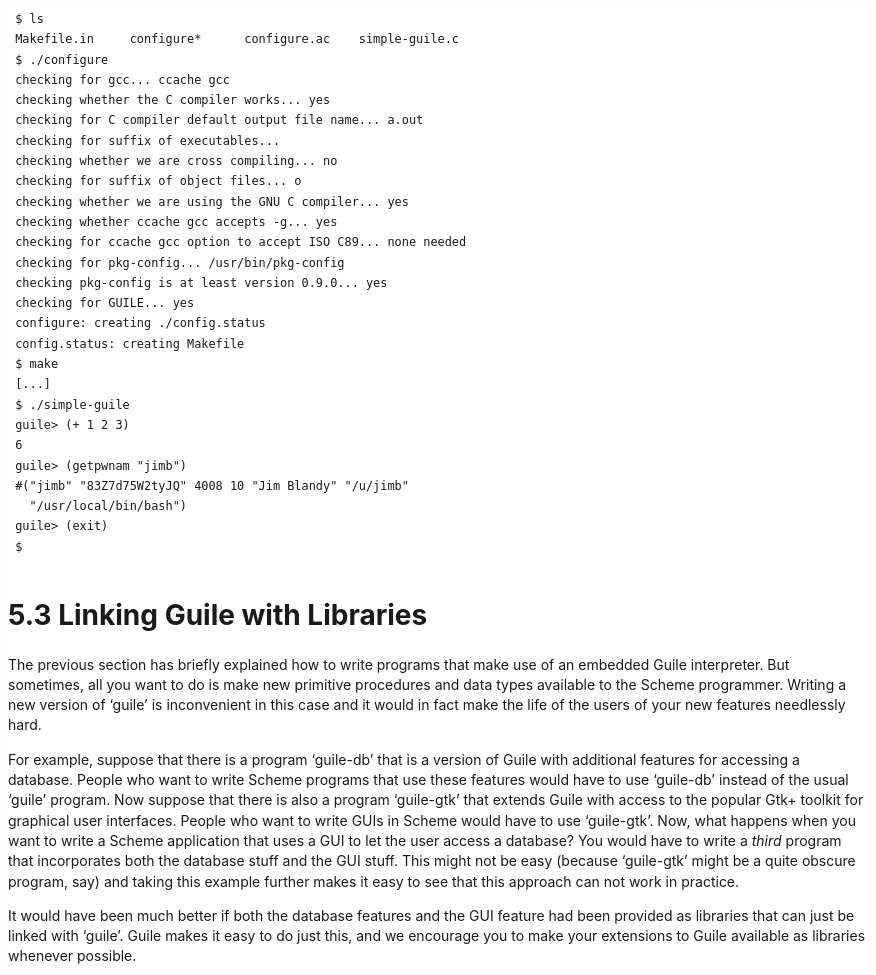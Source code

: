      $ ls
     Makefile.in     configure*      configure.ac    simple-guile.c
     $ ./configure
     checking for gcc... ccache gcc
     checking whether the C compiler works... yes
     checking for C compiler default output file name... a.out
     checking for suffix of executables...
     checking whether we are cross compiling... no
     checking for suffix of object files... o
     checking whether we are using the GNU C compiler... yes
     checking whether ccache gcc accepts -g... yes
     checking for ccache gcc option to accept ISO C89... none needed
     checking for pkg-config... /usr/bin/pkg-config
     checking pkg-config is at least version 0.9.0... yes
     checking for GUILE... yes
     configure: creating ./config.status
     config.status: creating Makefile
     $ make
     [...]
     $ ./simple-guile
     guile> (+ 1 2 3)
     6
     guile> (getpwnam "jimb")
     #("jimb" "83Z7d75W2tyJQ" 4008 10 "Jim Blandy" "/u/jimb"
       "/usr/local/bin/bash")
     guile> (exit)
     $

5.3 Linking Guile with Libraries
================================

The previous section has briefly explained how to write programs that
make use of an embedded Guile interpreter.  But sometimes, all you want
to do is make new primitive procedures and data types available to the
Scheme programmer.  Writing a new version of ‘guile’ is inconvenient in
this case and it would in fact make the life of the users of your new
features needlessly hard.

   For example, suppose that there is a program ‘guile-db’ that is a
version of Guile with additional features for accessing a database.
People who want to write Scheme programs that use these features would
have to use ‘guile-db’ instead of the usual ‘guile’ program.  Now
suppose that there is also a program ‘guile-gtk’ that extends Guile with
access to the popular Gtk+ toolkit for graphical user interfaces.
People who want to write GUIs in Scheme would have to use ‘guile-gtk’.
Now, what happens when you want to write a Scheme application that uses
a GUI to let the user access a database?  You would have to write a
_third_ program that incorporates both the database stuff and the GUI
stuff.  This might not be easy (because ‘guile-gtk’ might be a quite
obscure program, say) and taking this example further makes it easy to
see that this approach can not work in practice.

   It would have been much better if both the database features and the
GUI feature had been provided as libraries that can just be linked with
‘guile’.  Guile makes it easy to do just this, and we encourage you to
make your extensions to Guile available as libraries whenever possible.
